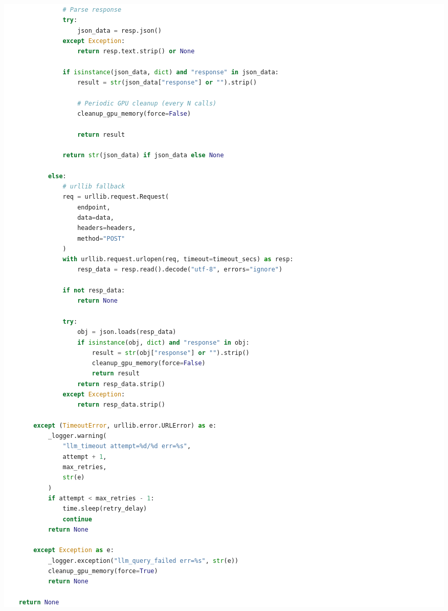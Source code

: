 ```python
                # Parse response
                try:
                    json_data = resp.json()
                except Exception:
                    return resp.text.strip() or None

                if isinstance(json_data, dict) and "response" in json_data:
                    result = str(json_data["response"] or "").strip()

                    # Periodic GPU cleanup (every N calls)
                    cleanup_gpu_memory(force=False)

                    return result

                return str(json_data) if json_data else None

            else:
                # urllib fallback
                req = urllib.request.Request(
                    endpoint,
                    data=data,
                    headers=headers,
                    method="POST"
                )
                with urllib.request.urlopen(req, timeout=timeout_secs) as resp:
                    resp_data = resp.read().decode("utf-8", errors="ignore")

                if not resp_data:
                    return None

                try:
                    obj = json.loads(resp_data)
                    if isinstance(obj, dict) and "response" in obj:
                        result = str(obj["response"] or "").strip()
                        cleanup_gpu_memory(force=False)
                        return result
                    return resp_data.strip()
                except Exception:
                    return resp_data.strip()

        except (TimeoutError, urllib.error.URLError) as e:
            _logger.warning(
                "llm_timeout attempt=%d/%d err=%s",
                attempt + 1,
                max_retries,
                str(e)
            )
            if attempt < max_retries - 1:
                time.sleep(retry_delay)
                continue
            return None

        except Exception as e:
            _logger.exception("llm_query_failed err=%s", str(e))
            cleanup_gpu_memory(force=True)
            return None

    return None
```
